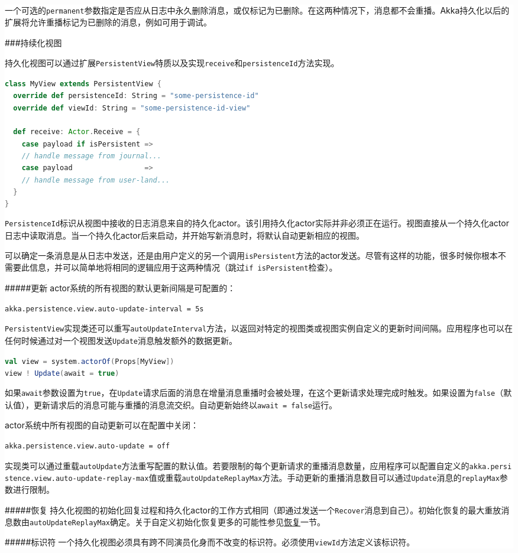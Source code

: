 一个可选的``permanent``参数指定是否应从日志中永久删除消息，或仅标记为已删除。在这两种情况下，消息都不会重播。Akka持久化以后的扩展将允许重播标记为已删除的消息，例如可用于调试。

###持续化视图

持久化视图可以通过扩展``PersistentView``特质以及实现``receive``和``persistenceId``方法实现。

```scala
class MyView extends PersistentView {
  override def persistenceId: String = "some-persistence-id"
  override def viewId: String = "some-persistence-id-view"
 
  def receive: Actor.Receive = {
    case payload if isPersistent =>
    // handle message from journal...
    case payload                 =>
    // handle message from user-land...
  }
}
```

``PersistenceId``标识从视图中接收的日志消息来自的持久化actor。该引用持久化actor实际并非必须正在运行。视图直接从一个持久化actor日志中读取消息。当一个持久化actor后来启动，并开始写新消息时，将默认自动更新相应的视图。

可以确定一条消息是从日志中发送，还是由用户定义的另一个调用``isPersistent``方法的actor发送。尽管有这样的功能，很多时候你根本不需要此信息，并可以简单地将相同的逻辑应用于这两种情况（跳过``if isPersistent``检查）。

#####更新
actor系统的所有视图的默认更新间隔是可配置的：

```
akka.persistence.view.auto-update-interval = 5s
```

``PersistentView``实现类还可以重写``autoUpdateInterval``方法，以返回对特定的视图类或视图实例自定义的更新时间间隔。应用程序也可以在任何时候通过对一个视图发送``Update``消息触发额外的数据更新。

```scala
val view = system.actorOf(Props[MyView])
view ! Update(await = true)
```

如果``await``参数设置为``true``，在``Update``请求后面的消息在增量消息重播时会被处理，在这个更新请求处理完成时触发。如果设置为``false``（默认值），更新请求后的消息可能与重播的消息流交织。自动更新始终以``await = false``运行。

actor系统中所有视图的自动更新可以在配置中关闭：

```
akka.persistence.view.auto-update = off
```

实现类可以通过重载``autoUpdate``方法重写配置的默认值。若要限制的每个更新请求的重播消息数量，应用程序可以配置自定义的``akka.persistence.view.auto-update-replay-max``值或重载``autoUpdateReplayMax``方法。手动更新的重播消息数目可以通过``Update``消息的``replayMax``参数进行限制。

#####恢复
持久化视图的初始化回复过程和持久化actor的工作方式相同（即通过发送一个``Recover``消息到自己）。初始化恢复的最大重放消息数由``autoUpdateReplayMax``确定。关于自定义初始化恢复更多的可能性参见[恢复](#recovery)一节。

#####标识符
一个持久化视图必须具有跨不同演员化身而不改变的标识符。必须使用``viewId``方法定义该标识符。

